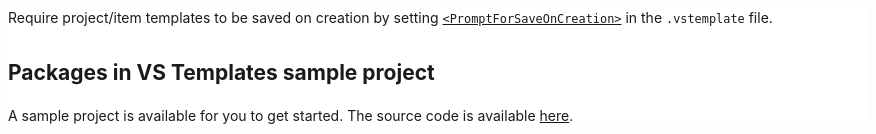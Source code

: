 Require project/item templates to be saved on creation by setting [`<PromptForSaveOnCreation>`](http://msdn.microsoft.com/en-us/library/twfxayz5.aspx) in the `.vstemplate` file.

## Packages in VS Templates sample project

A sample project is available for you to get started. The source code is available [here](https://bitbucket.org/marcind/nugetinvstemplates).
